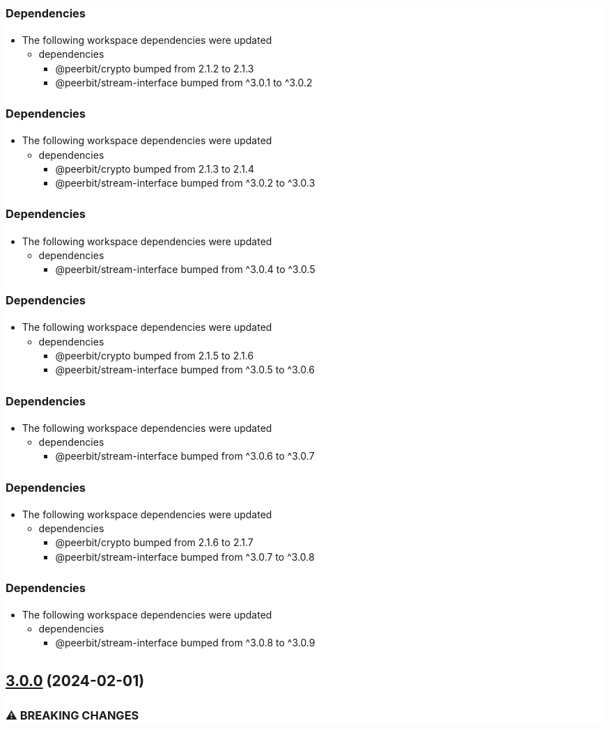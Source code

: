 ### Dependencies

* The following workspace dependencies were updated
  * dependencies
    * @peerbit/crypto bumped from 2.1.2 to 2.1.3
    * @peerbit/stream-interface bumped from ^3.0.1 to ^3.0.2

### Dependencies

* The following workspace dependencies were updated
  * dependencies
    * @peerbit/crypto bumped from 2.1.3 to 2.1.4
    * @peerbit/stream-interface bumped from ^3.0.2 to ^3.0.3

### Dependencies

* The following workspace dependencies were updated
  * dependencies
    * @peerbit/stream-interface bumped from ^3.0.4 to ^3.0.5

### Dependencies

* The following workspace dependencies were updated
  * dependencies
    * @peerbit/crypto bumped from 2.1.5 to 2.1.6
    * @peerbit/stream-interface bumped from ^3.0.5 to ^3.0.6

### Dependencies

* The following workspace dependencies were updated
  * dependencies
    * @peerbit/stream-interface bumped from ^3.0.6 to ^3.0.7

### Dependencies

* The following workspace dependencies were updated
  * dependencies
    * @peerbit/crypto bumped from 2.1.6 to 2.1.7
    * @peerbit/stream-interface bumped from ^3.0.7 to ^3.0.8

### Dependencies

* The following workspace dependencies were updated
  * dependencies
    * @peerbit/stream-interface bumped from ^3.0.8 to ^3.0.9

## [3.0.0](https://github.com/dao-xyz/peerbit/compare/pubsub-interface-v2.0.13...pubsub-interface-v3.0.0) (2024-02-01)


### ⚠ BREAKING CHANGES
